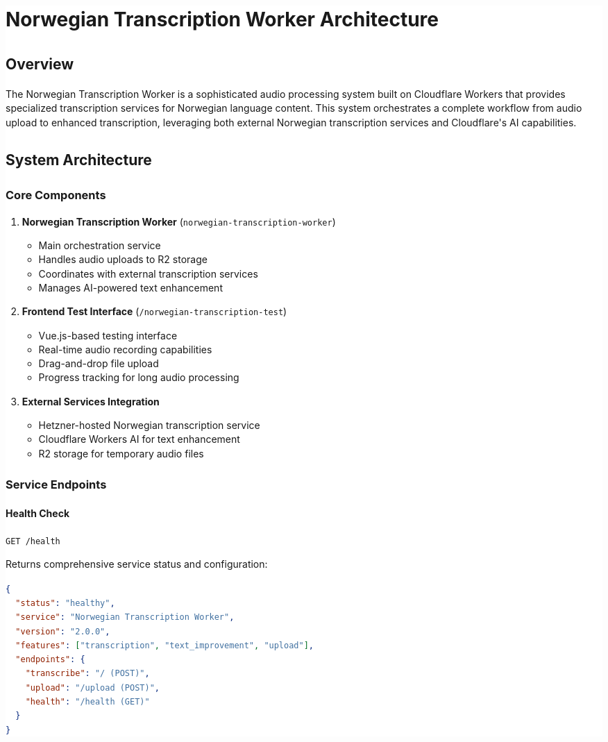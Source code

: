 # Norwegian Transcription Worker Architecture

## Overview

The Norwegian Transcription Worker is a sophisticated audio processing system built on Cloudflare Workers that provides specialized transcription services for Norwegian language content. This system orchestrates a complete workflow from audio upload to enhanced transcription, leveraging both external Norwegian transcription services and Cloudflare's AI capabilities.

## System Architecture

### Core Components

1. **Norwegian Transcription Worker** (`norwegian-transcription-worker`)

   - Main orchestration service
   - Handles audio uploads to R2 storage
   - Coordinates with external transcription services
   - Manages AI-powered text enhancement

2. **Frontend Test Interface** (`/norwegian-transcription-test`)

   - Vue.js-based testing interface
   - Real-time audio recording capabilities
   - Drag-and-drop file upload
   - Progress tracking for long audio processing

3. **External Services Integration**
   - Hetzner-hosted Norwegian transcription service
   - Cloudflare Workers AI for text enhancement
   - R2 storage for temporary audio files

### Service Endpoints

#### Health Check

```http
GET /health
```

Returns comprehensive service status and configuration:

```json
{
  "status": "healthy",
  "service": "Norwegian Transcription Worker",
  "version": "2.0.0",
  "features": ["transcription", "text_improvement", "upload"],
  "endpoints": {
    "transcribe": "/ (POST)",
    "upload": "/upload (POST)",
    "health": "/health (GET)"
  }
}
```
